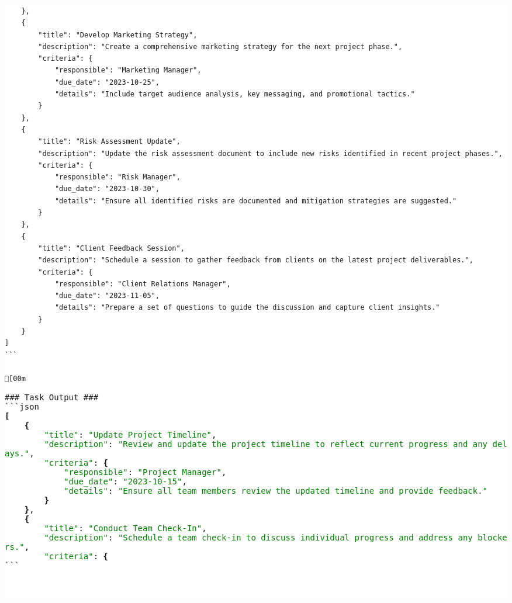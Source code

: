         },
        {
            "title": "Develop Marketing Strategy",
            "description": "Create a comprehensive marketing strategy for the next project phase.",
            "criteria": {
                "responsible": "Marketing Manager",
                "due_date": "2023-10-25",
                "details": "Include target audience analysis, key messaging, and promotional tactics."
            }
        },
        {
            "title": "Risk Assessment Update",
            "description": "Update the risk assessment document to include new risks identified in recent project phases.",
            "criteria": {
                "responsible": "Risk Manager",
                "due_date": "2023-10-30",
                "details": "Ensure all identified risks are documented and mitigation strategies are suggested."
            }
        },
        {
            "title": "Client Feedback Session",
            "description": "Schedule a session to gather feedback from clients on the latest project deliverables.",
            "criteria": {
                "responsible": "Client Relations Manager",
                "due_date": "2023-11-05",
                "details": "Prepare a set of questions to guide the discussion and capture client insights."
            }
        }
    ]
    ```
    
    [00m
    


<pre style="white-space:pre;overflow-x:auto;line-height:normal;font-family:Menlo,'DejaVu Sans Mono',consolas,'Courier New',monospace">### Task Output ###
```json
<span style="font-weight: bold">[</span>
    <span style="font-weight: bold">{</span>
        <span style="color: #008000; text-decoration-color: #008000">"title"</span>: <span style="color: #008000; text-decoration-color: #008000">"Update Project Timeline"</span>,
        <span style="color: #008000; text-decoration-color: #008000">"description"</span>: <span style="color: #008000; text-decoration-color: #008000">"Review and update the project timeline to reflect current progress and any delays."</span>,
        <span style="color: #008000; text-decoration-color: #008000">"criteria"</span>: <span style="font-weight: bold">{</span>
            <span style="color: #008000; text-decoration-color: #008000">"responsible"</span>: <span style="color: #008000; text-decoration-color: #008000">"Project Manager"</span>,
            <span style="color: #008000; text-decoration-color: #008000">"due_date"</span>: <span style="color: #008000; text-decoration-color: #008000">"2023-10-15"</span>,
            <span style="color: #008000; text-decoration-color: #008000">"details"</span>: <span style="color: #008000; text-decoration-color: #008000">"Ensure all team members review the updated timeline and provide feedback."</span>
        <span style="font-weight: bold">}</span>
    <span style="font-weight: bold">}</span>,
    <span style="font-weight: bold">{</span>
        <span style="color: #008000; text-decoration-color: #008000">"title"</span>: <span style="color: #008000; text-decoration-color: #008000">"Conduct Team Check-In"</span>,
        <span style="color: #008000; text-decoration-color: #008000">"description"</span>: <span style="color: #008000; text-decoration-color: #008000">"Schedule a team check-in to discuss individual progress and address any blockers."</span>,
        <span style="color: #008000; text-decoration-color: #008000">"criteria"</span>: <span style="font-weight: bold">{</span>
```